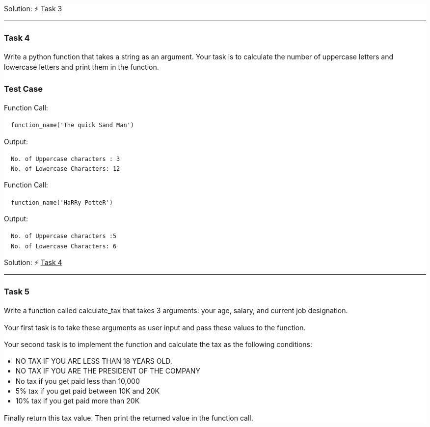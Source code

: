 Solution: ⚡ [Task 3](https://github.com/sabbirosa/BRACU/tree/main/CSE110/Lab_Assignment_06/Task_03/Task3.py)

---

### Task 4

Write a python function that takes a string as an argument. Your task is to calculate the number of uppercase letters and lowercase letters and print them in the function.

### Test Case

Function Call:

```
  function_name('The quick Sand Man')
```

Output:

```
  No. of Uppercase characters : 3
  No. of Lowercase Characters: 12
```

Function Call:

```
  function_name('HaRRy PotteR')
```

Output:

```
  No. of Uppercase characters :5
  No. of Lowercase Characters: 6
```

Solution: ⚡ [Task 4](https://github.com/sabbirosa/BRACU/tree/main/CSE110/Lab_Assignment_06/Task_04/Task4.py)

---

### Task 5

Write a function called calculate_tax that takes 3 arguments: your age, salary, and current job designation.

Your first task is to take these arguments as user input and pass these values to the function.

Your second task is to implement the function and calculate the tax as the following conditions:

- NO TAX IF YOU ARE LESS THAN 18 YEARS OLD.
- NO TAX IF YOU ARE THE PRESIDENT OF THE COMPANY
- No tax if you get paid less than 10,000
- 5% tax if you get paid between 10K and 20K
- 10% tax if you get paid more than 20K

Finally return this tax value. Then print the returned value in the function call.

